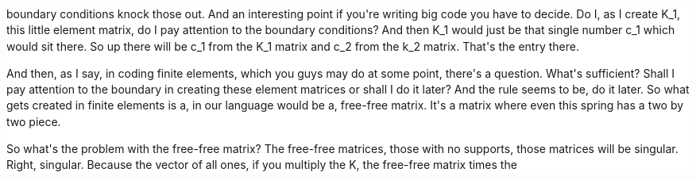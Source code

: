   <span m='1111560'>boundary</span> <span m='1111990'>conditions</span> <span m='1112920'>knock</span>
  <span m='1114100'>those</span> <span m='1114350'>out.</span> <span m='1114670'>And</span>
  <span m='1116340'>an</span> <span m='1116530'>interesting</span> <span m='1117150'>point</span>
  <span m='1118040'>if</span> <span m='1118220'>you're</span> <span m='1118330'>writing</span>
  <span m='1118730'>big</span> <span m='1118980'>code</span> <span m='1119390'>you</span>
  <span m='1119520'>have</span> <span m='1119700'>to</span> <span m='1119840'>decide.</span>
  <span m='1120870'>Do</span> <span m='1121230'>I,</span> <span m='1122690'>as</span>
  <span m='1123030'>I</span> <span m='1123220'>create</span> <span m='1123990'>K_1,</span>
  <span m='1124840'>this little</span> <span m='1125290'>element</span> <span m='1125690'>matrix,</span>
  <span m='1126240'>do</span> <span m='1126340'>I</span> <span m='1126430'>pay</span>
  <span m='1126690'>attention</span> <span m='1127240'>to</span> <span m='1127330'>the</span>
  <span m='1127440'>boundary</span> <span m='1127830'>conditions?</span> <span m='1129550'>And</span>
  <span m='1130290'>then</span> <span m='1131070'>K_1</span> <span m='1131620'>would</span>
  <span m='1131790'>just</span> <span m='1132060'>be</span> <span m='1132850'>that</span>
  <span m='1133120'>single</span> <span m='1133560'>number</span> <span m='1133970'>c_1</span>
  <span m='1134700'>which</span> <span m='1134940'>would</span> <span m='1135120'>sit</span>
  <span m='1135450'>there.</span> <span m='1136350'>So</span> <span m='1136680'>up</span>
  <span m='1136910'>there</span> <span m='1137330'>will</span> <span m='1137600'>be</span>
  <span m='1137950'>c_1</span> <span m='1138900'>from</span> <span m='1139150'>the</span>
  <span m='1139250'>K_1</span> <span m='1139760'>matrix</span> <span m='1140850'>and</span>
  <span m='1141190'>c_2</span> <span m='1141940'>from</span> <span m='1142120'>the</span>
  <span m='1142240'>k_2</span> <span m='1142730'>matrix.</span> <span m='1145170'>That's</span>
  <span m='1145500'>the</span> <span m='1146200'>entry</span> <span m='1146600'>there.</span>
  </p><p><span m='1148690'>And</span> <span m='1149000'>then,</span> <span m='1149280'>as</span>
  <span m='1149470'>I</span> <span m='1149580'>say,</span> <span m='1149860'>in</span>
  <span m='1150040'>coding</span> <span m='1150570'>finite</span> <span m='1151060'>elements,</span>
  <span m='1151940'>which</span> <span m='1152190'>you</span> <span m='1152610'>guys</span>
  <span m='1153280'>may</span> <span m='1153680'>do</span> <span m='1153900'>at</span>
  <span m='1154050'>some</span> <span m='1154270'>point,</span> <span m='1156240'>there's</span>
  <span m='1156600'>a</span> <span m='1156680'>question.</span> <span m='1157080'>What's</span>
  <span m='1157330'>sufficient?</span> <span m='1158020'>Shall</span> <span m='1158290'>I</span>
  <span m='1160290'>pay</span> <span m='1160460'>attention</span> <span m='1160930'>to</span>
  <span m='1160990'>the</span> <span m='1161110'>boundary</span> <span m='1163350'>in</span>
  <span m='1163610'>creating</span> <span m='1164110'>these</span> <span m='1164330'>element</span>
  <span m='1164680'>matrices</span> <span m='1165810'>or</span> <span m='1166020'>shall
  I</span> <span m='1166300'>do</span> <span m='1166420'>it</span> <span m='1166540'>later?</span>
  <span m='1167690'>And</span> <span m='1168080'>the</span> <span m='1168980'>rule</span>
  <span m='1169550'>seems</span> <span m='1169890'>to</span> <span m='1170020'>be,</span>
  <span m='1170580'>do</span> <span m='1170740'>it</span> <span m='1170850'>later.</span>
  <span m='1171900'>So</span> <span m='1172340'>what</span> <span m='1172700'>gets</span>
  <span m='1172950'>created</span> <span m='1174530'>in</span> <span m='1175520'>finite</span>
  <span m='1175940'>elements</span> <span m='1176860'>is</span> <span m='1177150'>a,</span>
  <span m='1179270'>in</span> <span m='1179440'>our</span> <span m='1180210'>language</span>
  <span m='1180880'>would</span> <span m='1181040'>be</span> <span m='1181190'>a,</span>
  <span m='1181270'>free-free</span> <span m='1182020'>matrix.</span> <span m='1183200'>It's</span>
  <span m='1183390'>a</span> <span m='1183470'>matrix</span> <span m='1186750'>where</span>
  <span m='1187240'>even</span> <span m='1187710'>this</span> <span m='1187980'>spring</span>
  <span m='1188360'>has</span> <span m='1189010'>a</span> <span m='1189900'>two by
  two</span> <span m='1191090'>piece.</span> </p><p><span m='1195440'>So</span> <span
  m='1195620'>what's</span> <span m='1195960'>the</span> <span m='1196070'>problem</span>
  <span m='1196560'>with</span> <span m='1197590'>the</span> <span m='1198110'>free-free</span>
  <span m='1198960'>matrix?</span> <span m='1201440'>The</span> <span m='1201580'>free-free</span>
  <span m='1202580'>matrices,</span> <span m='1203980'>those</span> <span m='1204400'>with</span>
  <span m='1204580'>no</span> <span m='1204760'>supports,</span> <span m='1205400'>those</span>
  <span m='1205700'>matrices</span> <span m='1206350'>will</span> <span m='1206560'>be</span>
  <span m='1207510'>singular.</span> <span m='1208300'>Right,</span> <span m='1208730'>singular.</span>
  <span m='1210000'>Because</span> <span m='1211050'>the</span> <span m='1211740'>vector</span>
  <span m='1212040'>of</span> <span m='1212570'>all ones,</span> <span m='1213120'>if</span>
  <span m='1213230'>you</span> <span m='1213350'>multiply</span> <span m='1213680'>the</span>
  <span m='1214390'>K,</span> <span m='1215970'>the</span> <span m='1216140'>free-free</span>
  <span m='1216650'>matrix</span> <span m='1217130'>times</span> <span m='1217380'>the</span>